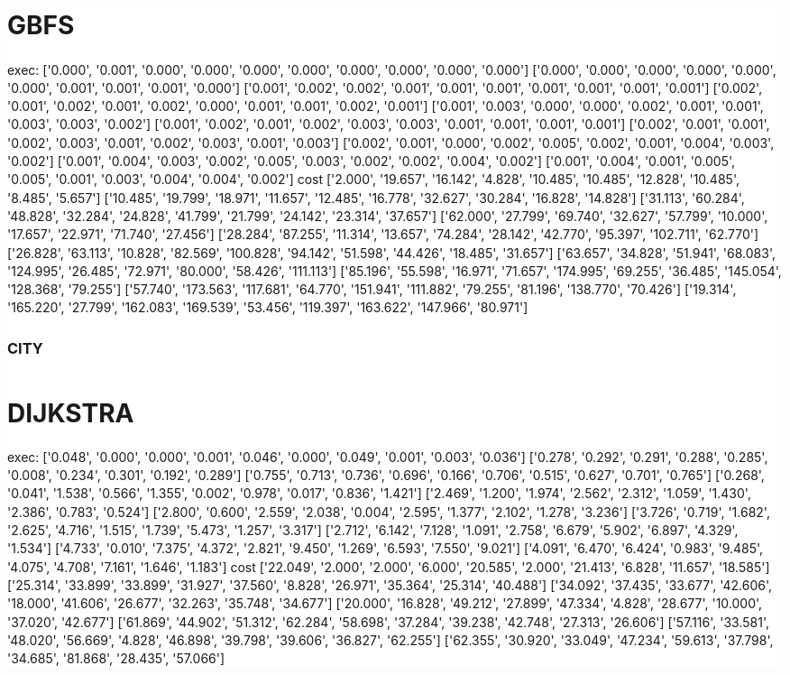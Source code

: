 # GBFS

exec:
['0.000', '0.001', '0.000', '0.000', '0.000', '0.000', '0.000', '0.000', '0.000', '0.000']
['0.000', '0.000', '0.000', '0.000', '0.000', '0.000', '0.001', '0.001', '0.001', '0.000']
['0.001', '0.002', '0.002', '0.001', '0.001', '0.001', '0.001', '0.001', '0.001', '0.001']
['0.002', '0.001', '0.002', '0.001', '0.002', '0.000', '0.001', '0.001', '0.002', '0.001']
['0.001', '0.003', '0.000', '0.000', '0.002', '0.001', '0.001', '0.003', '0.003', '0.002']
['0.001', '0.002', '0.001', '0.002', '0.003', '0.003', '0.001', '0.001', '0.001', '0.001']
['0.002', '0.001', '0.001', '0.002', '0.003', '0.001', '0.002', '0.003', '0.001', '0.003']
['0.002', '0.001', '0.000', '0.002', '0.005', '0.002', '0.001', '0.004', '0.003', '0.002']
['0.001', '0.004', '0.003', '0.002', '0.005', '0.003', '0.002', '0.002', '0.004', '0.002']
['0.001', '0.004', '0.001', '0.005', '0.005', '0.001', '0.003', '0.004', '0.004', '0.002']
cost
['2.000', '19.657', '16.142', '4.828', '10.485', '10.485', '12.828', '10.485', '8.485', '5.657']
['10.485', '19.799', '18.971', '11.657', '12.485', '16.778', '32.627', '30.284', '16.828', '14.828']
['31.113', '60.284', '48.828', '32.284', '24.828', '41.799', '21.799', '24.142', '23.314', '37.657']
['62.000', '27.799', '69.740', '32.627', '57.799', '10.000', '17.657', '22.971', '71.740', '27.456']
['28.284', '87.255', '11.314', '13.657', '74.284', '28.142', '42.770', '95.397', '102.711', '62.770']
['26.828', '63.113', '10.828', '82.569', '100.828', '94.142', '51.598', '44.426', '18.485', '31.657']
['63.657', '34.828', '51.941', '68.083', '124.995', '26.485', '72.971', '80.000', '58.426', '111.113']
['85.196', '55.598', '16.971', '71.657', '174.995', '69.255', '36.485', '145.054', '128.368', '79.255']
['57.740', '173.563', '117.681', '64.770', '151.941', '111.882', '79.255', '81.196', '138.770', '70.426']
['19.314', '165.220', '27.799', '162.083', '169.539', '53.456', '119.397', '163.622', '147.966', '80.971']

### CITY

# DIJKSTRA

exec:
['0.048', '0.000', '0.000', '0.001', '0.046', '0.000', '0.049', '0.001', '0.003', '0.036']
['0.278', '0.292', '0.291', '0.288', '0.285', '0.008', '0.234', '0.301', '0.192', '0.289']
['0.755', '0.713', '0.736', '0.696', '0.166', '0.706', '0.515', '0.627', '0.701', '0.765']
['0.268', '0.041', '1.538', '0.566', '1.355', '0.002', '0.978', '0.017', '0.836', '1.421']
['2.469', '1.200', '1.974', '2.562', '2.312', '1.059', '1.430', '2.386', '0.783', '0.524']
['2.800', '0.600', '2.559', '2.038', '0.004', '2.595', '1.377', '2.102', '1.278', '3.236']
['3.726', '0.719', '1.682', '2.625', '4.716', '1.515', '1.739', '5.473', '1.257', '3.317']
['2.712', '6.142', '7.128', '1.091', '2.758', '6.679', '5.902', '6.897', '4.329', '1.534']
['4.733', '0.010', '7.375', '4.372', '2.821', '9.450', '1.269', '6.593', '7.550', '9.021']
['4.091', '6.470', '6.424', '0.983', '9.485', '4.075', '4.708', '7.161', '1.646', '1.183']
cost
['22.049', '2.000', '2.000', '6.000', '20.585', '2.000', '21.413', '6.828', '11.657', '18.585']
['25.314', '33.899', '33.899', '31.927', '37.560', '8.828', '26.971', '35.364', '25.314', '40.488']
['34.092', '37.435', '33.677', '42.606', '18.000', '41.606', '26.677', '32.263', '35.748', '34.677']
['20.000', '16.828', '49.212', '27.899', '47.334', '4.828', '28.677', '10.000', '37.020', '42.677']
['61.869', '44.902', '51.312', '62.284', '58.698', '37.284', '39.238', '42.748', '27.313', '26.606']
['57.116', '33.581', '48.020', '56.669', '4.828', '46.898', '39.798', '39.606', '36.827', '62.255']
['62.355', '30.920', '33.049', '47.234', '59.613', '37.798', '34.685', '81.868', '28.435', '57.066']